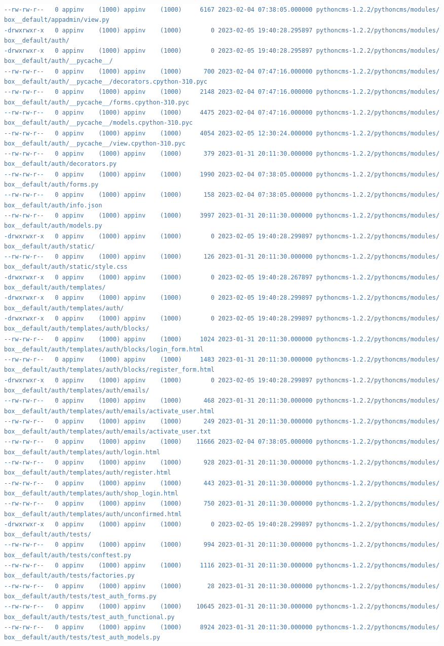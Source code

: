 ```diff
--rw-rw-r--   0 appinv    (1000) appinv    (1000)     6167 2023-02-04 07:38:05.000000 pythoncms-1.2.2/pythoncms/modules/box__default/appadmin/view.py
-drwxrwxr-x   0 appinv    (1000) appinv    (1000)        0 2023-02-05 19:40:28.295897 pythoncms-1.2.2/pythoncms/modules/box__default/auth/
-drwxrwxr-x   0 appinv    (1000) appinv    (1000)        0 2023-02-05 19:40:28.295897 pythoncms-1.2.2/pythoncms/modules/box__default/auth/__pycache__/
--rw-rw-r--   0 appinv    (1000) appinv    (1000)      700 2023-02-04 07:47:16.000000 pythoncms-1.2.2/pythoncms/modules/box__default/auth/__pycache__/decorators.cpython-310.pyc
--rw-rw-r--   0 appinv    (1000) appinv    (1000)     2148 2023-02-04 07:47:16.000000 pythoncms-1.2.2/pythoncms/modules/box__default/auth/__pycache__/forms.cpython-310.pyc
--rw-rw-r--   0 appinv    (1000) appinv    (1000)     4475 2023-02-04 07:47:16.000000 pythoncms-1.2.2/pythoncms/modules/box__default/auth/__pycache__/models.cpython-310.pyc
--rw-rw-r--   0 appinv    (1000) appinv    (1000)     4054 2023-02-05 12:30:24.000000 pythoncms-1.2.2/pythoncms/modules/box__default/auth/__pycache__/view.cpython-310.pyc
--rw-rw-r--   0 appinv    (1000) appinv    (1000)      379 2023-01-31 20:11:30.000000 pythoncms-1.2.2/pythoncms/modules/box__default/auth/decorators.py
--rw-rw-r--   0 appinv    (1000) appinv    (1000)     1990 2023-02-04 07:38:05.000000 pythoncms-1.2.2/pythoncms/modules/box__default/auth/forms.py
--rw-rw-r--   0 appinv    (1000) appinv    (1000)      158 2023-02-04 07:38:05.000000 pythoncms-1.2.2/pythoncms/modules/box__default/auth/info.json
--rw-rw-r--   0 appinv    (1000) appinv    (1000)     3997 2023-01-31 20:11:30.000000 pythoncms-1.2.2/pythoncms/modules/box__default/auth/models.py
-drwxrwxr-x   0 appinv    (1000) appinv    (1000)        0 2023-02-05 19:40:28.299897 pythoncms-1.2.2/pythoncms/modules/box__default/auth/static/
--rw-rw-r--   0 appinv    (1000) appinv    (1000)      126 2023-01-31 20:11:30.000000 pythoncms-1.2.2/pythoncms/modules/box__default/auth/static/style.css
-drwxrwxr-x   0 appinv    (1000) appinv    (1000)        0 2023-02-05 19:40:28.267897 pythoncms-1.2.2/pythoncms/modules/box__default/auth/templates/
-drwxrwxr-x   0 appinv    (1000) appinv    (1000)        0 2023-02-05 19:40:28.299897 pythoncms-1.2.2/pythoncms/modules/box__default/auth/templates/auth/
-drwxrwxr-x   0 appinv    (1000) appinv    (1000)        0 2023-02-05 19:40:28.299897 pythoncms-1.2.2/pythoncms/modules/box__default/auth/templates/auth/blocks/
--rw-rw-r--   0 appinv    (1000) appinv    (1000)     1024 2023-01-31 20:11:30.000000 pythoncms-1.2.2/pythoncms/modules/box__default/auth/templates/auth/blocks/login_form.html
--rw-rw-r--   0 appinv    (1000) appinv    (1000)     1483 2023-01-31 20:11:30.000000 pythoncms-1.2.2/pythoncms/modules/box__default/auth/templates/auth/blocks/register_form.html
-drwxrwxr-x   0 appinv    (1000) appinv    (1000)        0 2023-02-05 19:40:28.299897 pythoncms-1.2.2/pythoncms/modules/box__default/auth/templates/auth/emails/
--rw-rw-r--   0 appinv    (1000) appinv    (1000)      468 2023-01-31 20:11:30.000000 pythoncms-1.2.2/pythoncms/modules/box__default/auth/templates/auth/emails/activate_user.html
--rw-rw-r--   0 appinv    (1000) appinv    (1000)      249 2023-01-31 20:11:30.000000 pythoncms-1.2.2/pythoncms/modules/box__default/auth/templates/auth/emails/activate_user.txt
--rw-rw-r--   0 appinv    (1000) appinv    (1000)    11666 2023-02-04 07:38:05.000000 pythoncms-1.2.2/pythoncms/modules/box__default/auth/templates/auth/login.html
--rw-rw-r--   0 appinv    (1000) appinv    (1000)      928 2023-01-31 20:11:30.000000 pythoncms-1.2.2/pythoncms/modules/box__default/auth/templates/auth/register.html
--rw-rw-r--   0 appinv    (1000) appinv    (1000)      443 2023-01-31 20:11:30.000000 pythoncms-1.2.2/pythoncms/modules/box__default/auth/templates/auth/shop_login.html
--rw-rw-r--   0 appinv    (1000) appinv    (1000)      750 2023-01-31 20:11:30.000000 pythoncms-1.2.2/pythoncms/modules/box__default/auth/templates/auth/unconfirmed.html
-drwxrwxr-x   0 appinv    (1000) appinv    (1000)        0 2023-02-05 19:40:28.299897 pythoncms-1.2.2/pythoncms/modules/box__default/auth/tests/
--rw-rw-r--   0 appinv    (1000) appinv    (1000)      994 2023-01-31 20:11:30.000000 pythoncms-1.2.2/pythoncms/modules/box__default/auth/tests/conftest.py
--rw-rw-r--   0 appinv    (1000) appinv    (1000)     1116 2023-01-31 20:11:30.000000 pythoncms-1.2.2/pythoncms/modules/box__default/auth/tests/factories.py
--rw-rw-r--   0 appinv    (1000) appinv    (1000)       28 2023-01-31 20:11:30.000000 pythoncms-1.2.2/pythoncms/modules/box__default/auth/tests/test_auth_forms.py
--rw-rw-r--   0 appinv    (1000) appinv    (1000)    10645 2023-01-31 20:11:30.000000 pythoncms-1.2.2/pythoncms/modules/box__default/auth/tests/test_auth_functional.py
--rw-rw-r--   0 appinv    (1000) appinv    (1000)     8924 2023-01-31 20:11:30.000000 pythoncms-1.2.2/pythoncms/modules/box__default/auth/tests/test_auth_models.py
```